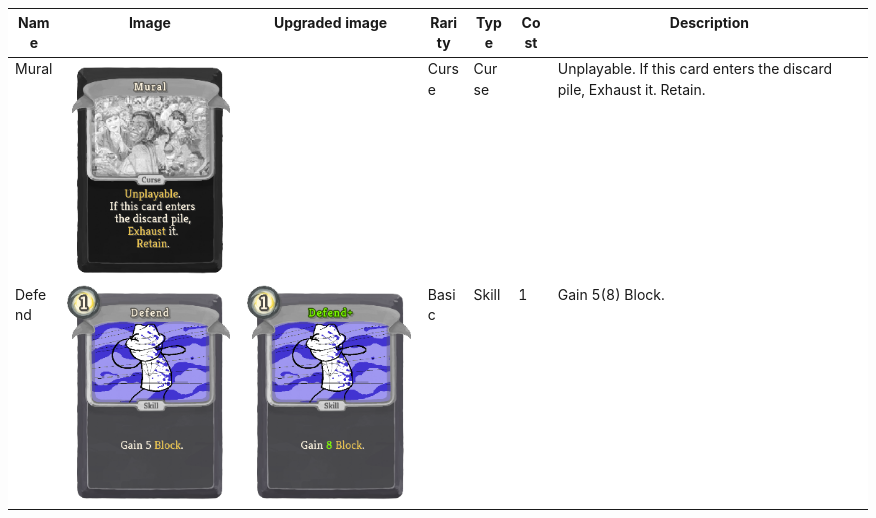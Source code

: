 | Name | Image | Upgraded image | Rarity | Type | Cost | Description |
| ---- | ----- | -------------- | ------ | ---- | ---- | ----------- |
| Mural | ![](small-card-images/Mural.png) | ![]() | Curse | Curse |  | Unplayable. If this card enters the discard pile, Exhaust it. Retain. |
| Defend | ![](small-card-images/Defend.png) | ![](small-card-images/DefendPlus.png) | Basic | Skill | 1 | Gain 5(8) Block. |